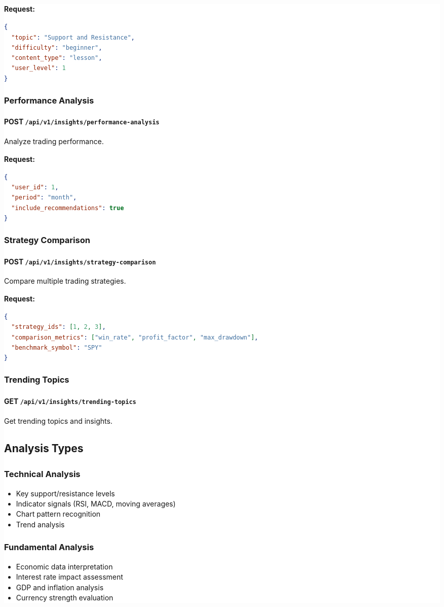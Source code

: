 **Request:**
```json
{
  "topic": "Support and Resistance",
  "difficulty": "beginner",
  "content_type": "lesson",
  "user_level": 1
}
```

### Performance Analysis

#### POST `/api/v1/insights/performance-analysis`
Analyze trading performance.

**Request:**
```json
{
  "user_id": 1,
  "period": "month",
  "include_recommendations": true
}
```

### Strategy Comparison

#### POST `/api/v1/insights/strategy-comparison`
Compare multiple trading strategies.

**Request:**
```json
{
  "strategy_ids": [1, 2, 3],
  "comparison_metrics": ["win_rate", "profit_factor", "max_drawdown"],
  "benchmark_symbol": "SPY"
}
```

### Trending Topics

#### GET `/api/v1/insights/trending-topics`
Get trending topics and insights.

## Analysis Types

### Technical Analysis
- Key support/resistance levels
- Indicator signals (RSI, MACD, moving averages)
- Chart pattern recognition
- Trend analysis

### Fundamental Analysis
- Economic data interpretation
- Interest rate impact assessment
- GDP and inflation analysis
- Currency strength evaluation
